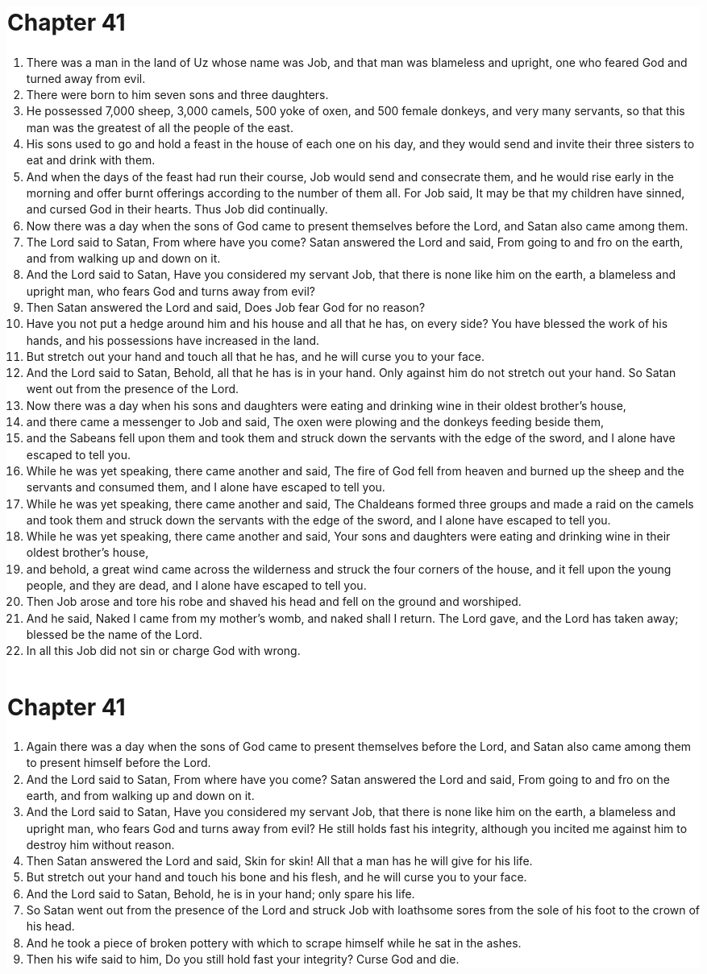 # Chapter 41

1. There was a man in the land of Uz whose name was Job, and that man was blameless and upright, one who feared God and turned away from evil.
2. There were born to him seven sons and three daughters.
3. He possessed 7,000 sheep, 3,000 camels, 500 yoke of oxen, and 500 female donkeys, and very many servants, so that this man was the greatest of all the people of the east.
4. His sons used to go and hold a feast in the house of each one on his day, and they would send and invite their three sisters to eat and drink with them.
5. And when the days of the feast had run their course, Job would send and consecrate them, and he would rise early in the morning and offer burnt offerings according to the number of them all. For Job said, It may be that my children have sinned, and cursed God in their hearts. Thus Job did continually.
6. Now there was a day when the sons of God came to present themselves before the Lord, and Satan also came among them.
7. The Lord said to Satan, From where have you come? Satan answered the Lord and said, From going to and fro on the earth, and from walking up and down on it.
8. And the Lord said to Satan, Have you considered my servant Job, that there is none like him on the earth, a blameless and upright man, who fears God and turns away from evil?
9. Then Satan answered the Lord and said, Does Job fear God for no reason?
10. Have you not put a hedge around him and his house and all that he has, on every side? You have blessed the work of his hands, and his possessions have increased in the land.
11. But stretch out your hand and touch all that he has, and he will curse you to your face.
12. And the Lord said to Satan, Behold, all that he has is in your hand. Only against him do not stretch out your hand. So Satan went out from the presence of the Lord.
13. Now there was a day when his sons and daughters were eating and drinking wine in their oldest brother’s house,
14. and there came a messenger to Job and said, The oxen were plowing and the donkeys feeding beside them,
15. and the Sabeans fell upon them and took them and struck down the servants with the edge of the sword, and I alone have escaped to tell you.
16. While he was yet speaking, there came another and said, The fire of God fell from heaven and burned up the sheep and the servants and consumed them, and I alone have escaped to tell you.
17. While he was yet speaking, there came another and said, The Chaldeans formed three groups and made a raid on the camels and took them and struck down the servants with the edge of the sword, and I alone have escaped to tell you.
18. While he was yet speaking, there came another and said, Your sons and daughters were eating and drinking wine in their oldest brother’s house,
19. and behold, a great wind came across the wilderness and struck the four corners of the house, and it fell upon the young people, and they are dead, and I alone have escaped to tell you.
20. Then Job arose and tore his robe and shaved his head and fell on the ground and worshiped.
21. And he said, Naked I came from my mother’s womb, and naked shall I return. The Lord gave, and the Lord has taken away; blessed be the name of the Lord.
22. In all this Job did not sin or charge God with wrong.

# Chapter 41

1. Again there was a day when the sons of God came to present themselves before the Lord, and Satan also came among them to present himself before the Lord.
2. And the Lord said to Satan, From where have you come? Satan answered the Lord and said, From going to and fro on the earth, and from walking up and down on it.
3. And the Lord said to Satan, Have you considered my servant Job, that there is none like him on the earth, a blameless and upright man, who fears God and turns away from evil? He still holds fast his integrity, although you incited me against him to destroy him without reason.
4. Then Satan answered the Lord and said, Skin for skin! All that a man has he will give for his life.
5. But stretch out your hand and touch his bone and his flesh, and he will curse you to your face.
6. And the Lord said to Satan, Behold, he is in your hand; only spare his life.
7. So Satan went out from the presence of the Lord and struck Job with loathsome sores from the sole of his foot to the crown of his head.
8. And he took a piece of broken pottery with which to scrape himself while he sat in the ashes.
9. Then his wife said to him, Do you still hold fast your integrity? Curse God and die.